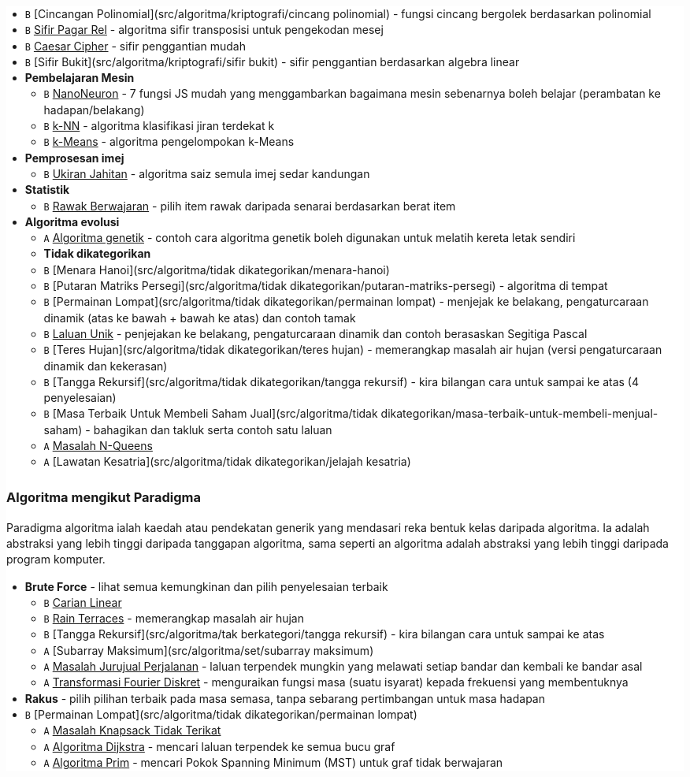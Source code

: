   * `B` [Cincangan Polinomial](src/algoritma/kriptografi/cincang polinomial) - fungsi cincang bergolek berdasarkan polinomial
  * `B` [Sifir Pagar Rel](src/algoritma/kriptografi/sifir-pagar-rel) - algoritma sifir transposisi untuk pengekodan mesej
  * `B` [Caesar Cipher](src/algoritma/kriptografi/caesar-cipher) - sifir penggantian mudah
  * `B` [Sifir Bukit](src/algoritma/kriptografi/sifir bukit) - sifir penggantian berdasarkan algebra linear
* **Pembelajaran Mesin**
  * `B` [NanoNeuron](https://github.com/trekhleb/nano-neuron) - 7 fungsi JS mudah yang menggambarkan bagaimana mesin sebenarnya boleh belajar (perambatan ke hadapan/belakang)
  * `B` [k-NN](src/algoritma/ml/knn) - algoritma klasifikasi jiran terdekat k
  * `B` [k-Means](src/algorithm/ml/k-means) - algoritma pengelompokan k-Means
* **Pemprosesan imej**
  * `B` [Ukiran Jahitan](src/algoritma/pemprosesan-imej/ukiran-jahitan) - algoritma saiz semula imej sedar kandungan
* **Statistik**
  * `B` [Rawak Berwajaran](src/algoritma/statistik/rawak-wajaran) - pilih item rawak daripada senarai berdasarkan berat item
* **Algoritma evolusi**
  * `A` [Algoritma genetik](https://github.com/trekhleb/self-parking-car-evolution) - contoh cara algoritma genetik boleh digunakan untuk melatih kereta letak sendiri
  * **Tidak dikategorikan**
  * `B` [Menara Hanoi](src/algoritma/tidak dikategorikan/menara-hanoi)
  * `B` [Putaran Matriks Persegi](src/algoritma/tidak dikategorikan/putaran-matriks-persegi) - algoritma di tempat
  * `B` [Permainan Lompat](src/algoritma/tidak dikategorikan/permainan lompat) - menjejak ke belakang, pengaturcaraan dinamik (atas ke bawah + bawah ke atas) dan contoh tamak
  * `B` [Laluan Unik](src/algorithms/uncategorized/unique-paths) - penjejakan ke belakang, pengaturcaraan dinamik dan contoh berasaskan Segitiga Pascal
  * `B` [Teres Hujan](src/algoritma/tidak dikategorikan/teres hujan) - memerangkap masalah air hujan (versi pengaturcaraan dinamik dan kekerasan)
  * `B` [Tangga Rekursif](src/algoritma/tidak dikategorikan/tangga rekursif) - kira bilangan cara untuk sampai ke atas (4 penyelesaian)
  * `B` [Masa Terbaik Untuk Membeli Saham Jual](src/algoritma/tidak dikategorikan/masa-terbaik-untuk-membeli-menjual-saham) - bahagikan dan takluk serta contoh satu laluan
  * `A` [Masalah N-Queens](src/algoritma/uncategorized/n-queens)
  * `A` [Lawatan Kesatria](src/algoritma/tidak dikategorikan/jelajah kesatria)

### Algoritma mengikut Paradigma

Paradigma algoritma ialah kaedah atau pendekatan generik yang mendasari reka bentuk kelas
daripada algoritma. Ia adalah abstraksi yang lebih tinggi daripada tanggapan algoritma, sama seperti an
algoritma adalah abstraksi yang lebih tinggi daripada program komputer.

* **Brute Force** - lihat semua kemungkinan dan pilih penyelesaian terbaik
  * `B` [Carian Linear](src/algorithm/search/linear-search)
  * `B` [Rain Terraces](src/algoritma/uncategorized/rain-teres) - memerangkap masalah air hujan
  * `B` [Tangga Rekursif](src/algoritma/tak berkategori/tangga rekursif) - kira bilangan cara untuk sampai ke atas
  * `A` [Subarray Maksimum](src/algoritma/set/subarray maksimum)
  * `A` [Masalah Jurujual Perjalanan](src/algoritma/graf/jurujual-perjalanan) - laluan terpendek mungkin yang melawati setiap bandar dan kembali ke bandar asal
  * `A` [Transformasi Fourier Diskret](src/algoritma/matematik/fourier-transform) - menguraikan fungsi masa (suatu isyarat) kepada frekuensi yang membentuknya
* **Rakus** - pilih pilihan terbaik pada masa semasa, tanpa sebarang pertimbangan untuk masa hadapan
* `B` [Permainan Lompat](src/algoritma/tidak dikategorikan/permainan lompat)
  * `A` [Masalah Knapsack Tidak Terikat](src/algoritma/set/masalah-knapsack)
  * `A` [Algoritma Dijkstra](src/algoritma/graf/dijkstra) - mencari laluan terpendek ke semua bucu graf
  * `A` [Algoritma Prim](src/algoritma/graf/prim) - mencari Pokok Spanning Minimum (MST) untuk graf tidak berwajaran
